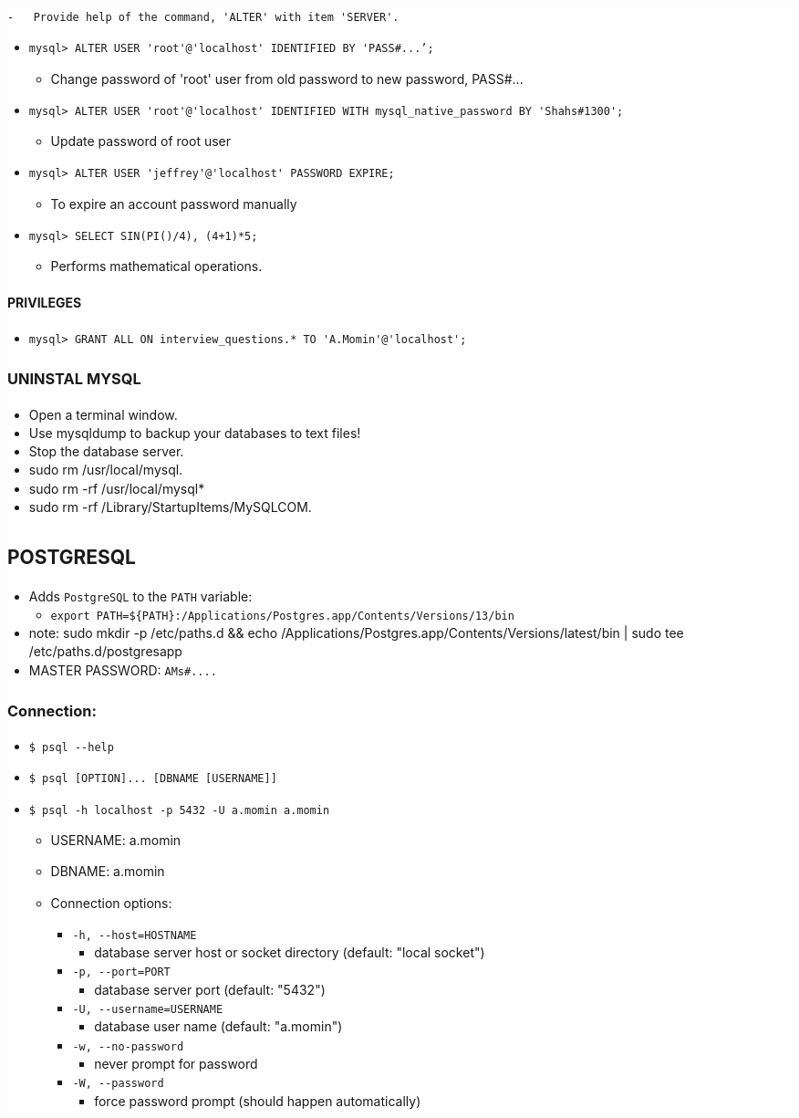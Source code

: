    -   Provide help of the command, 'ALTER' with item 'SERVER'.

-   `mysql> ALTER USER 'root'@'localhost' IDENTIFIED BY 'PASS#...’;`

    -   Change password of 'root' user from old password to new password, PASS#...

-   `mysql> ALTER USER 'root'@'localhost' IDENTIFIED WITH mysql_native_password BY 'Shahs#1300';`

    -   Update password of root user

-   `mysql> ALTER USER 'jeffrey'@'localhost' PASSWORD EXPIRE;`

    -   To expire an account password manually

-   `mysql> SELECT SIN(PI()/4), (4+1)*5;`
    -   Performs mathematical operations.

#### PRIVILEGES

-   `mysql> GRANT ALL ON interview_questions.* TO 'A.Momin'@'localhost';`

### UNINSTAL MYSQL

-   Open a terminal window.
-   Use mysqldump to backup your databases to text files!
-   Stop the database server.
-   sudo rm /usr/local/mysql.
-   sudo rm -rf /usr/local/mysql\*
-   sudo rm -rf /Library/StartupItems/MySQLCOM.

## POSTGRESQL

-   Adds `PostgreSQL` to the `PATH` variable:
    -   `export PATH=${PATH}:/Applications/Postgres.app/Contents/Versions/13/bin`
-   note: sudo mkdir -p /etc/paths.d && echo /Applications/Postgres.app/Contents/Versions/latest/bin | sudo tee /etc/paths.d/postgresapp
-   MASTER PASSWORD: `AMs#....`

### Connection:

-   `$ psql --help`
-   `$ psql [OPTION]... [DBNAME [USERNAME]]`
-   `$ psql -h localhost -p 5432 -U a.momin a.momin`

    -   USERNAME: a.momin
    -   DBNAME: a.momin

    -   Connection options:
        -   `-h, --host=HOSTNAME`
            -   database server host or socket directory (default: "local socket")
        -   `-p, --port=PORT`
            -   database server port (default: "5432")
        -   `-U, --username=USERNAME`
            -   database user name (default: "a.momin")
        -   `-w, --no-password`
            -   never prompt for password
        -   `-W, --password`
            -   force password prompt (should happen automatically)
